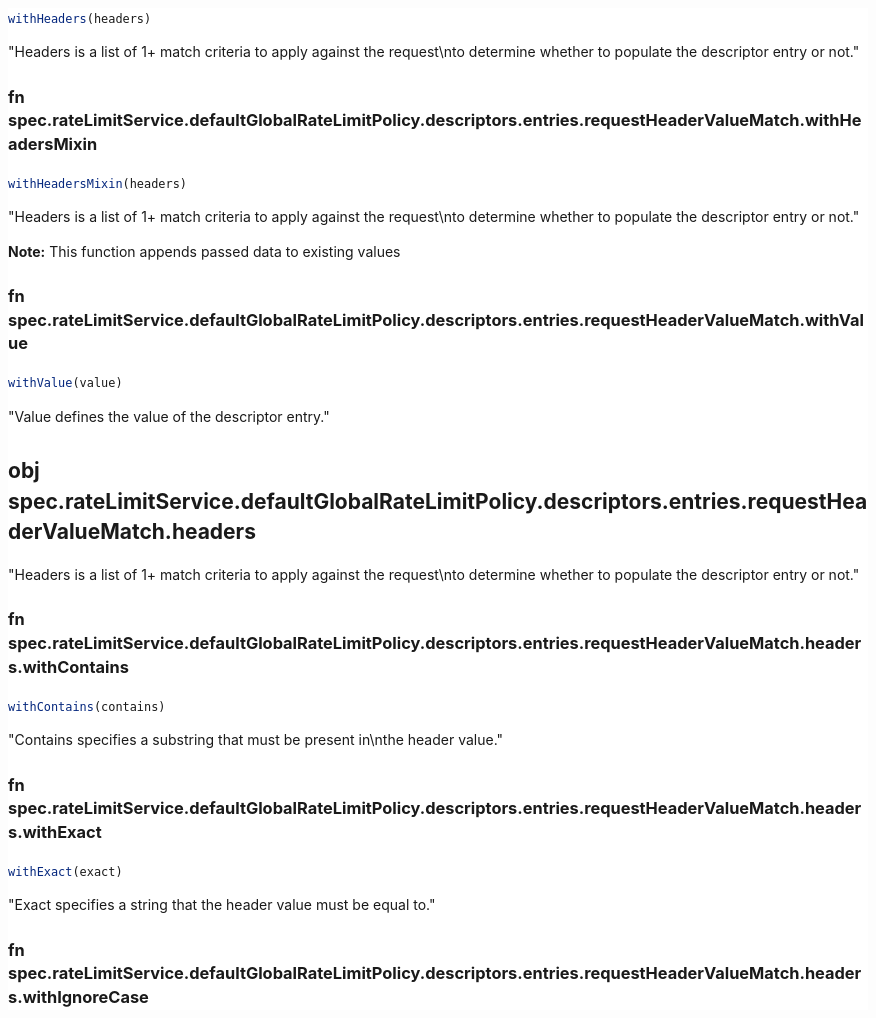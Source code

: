 ```ts
withHeaders(headers)
```

"Headers is a list of 1+ match criteria to apply against the request\nto determine whether to populate the descriptor entry or not."

### fn spec.rateLimitService.defaultGlobalRateLimitPolicy.descriptors.entries.requestHeaderValueMatch.withHeadersMixin

```ts
withHeadersMixin(headers)
```

"Headers is a list of 1+ match criteria to apply against the request\nto determine whether to populate the descriptor entry or not."

**Note:** This function appends passed data to existing values

### fn spec.rateLimitService.defaultGlobalRateLimitPolicy.descriptors.entries.requestHeaderValueMatch.withValue

```ts
withValue(value)
```

"Value defines the value of the descriptor entry."

## obj spec.rateLimitService.defaultGlobalRateLimitPolicy.descriptors.entries.requestHeaderValueMatch.headers

"Headers is a list of 1+ match criteria to apply against the request\nto determine whether to populate the descriptor entry or not."

### fn spec.rateLimitService.defaultGlobalRateLimitPolicy.descriptors.entries.requestHeaderValueMatch.headers.withContains

```ts
withContains(contains)
```

"Contains specifies a substring that must be present in\nthe header value."

### fn spec.rateLimitService.defaultGlobalRateLimitPolicy.descriptors.entries.requestHeaderValueMatch.headers.withExact

```ts
withExact(exact)
```

"Exact specifies a string that the header value must be equal to."

### fn spec.rateLimitService.defaultGlobalRateLimitPolicy.descriptors.entries.requestHeaderValueMatch.headers.withIgnoreCase
